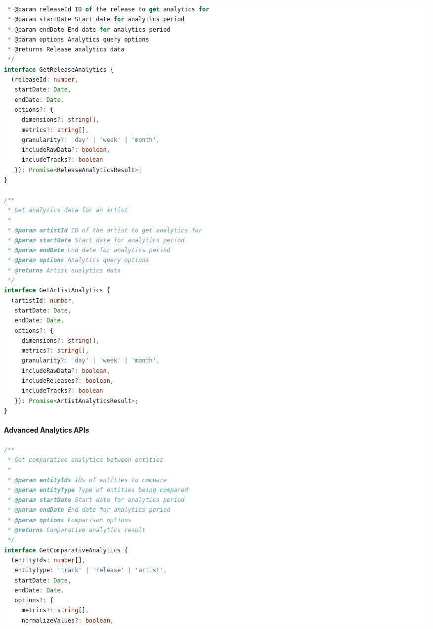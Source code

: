 ```typescript
 * @param releaseId ID of the release to get analytics for
 * @param startDate Start date for analytics period
 * @param endDate End date for analytics period
 * @param options Analytics query options
 * @returns Release analytics data
 */
interface GetReleaseAnalytics {
  (releaseId: number,
   startDate: Date,
   endDate: Date,
   options?: {
     dimensions?: string[],
     metrics?: string[],
     granularity?: 'day' | 'week' | 'month',
     includeRawData?: boolean,
     includeTracks?: boolean
   }): Promise<ReleaseAnalyticsResult>;
}

/**
 * Get analytics data for an artist
 * 
 * @param artistId ID of the artist to get analytics for
 * @param startDate Start date for analytics period
 * @param endDate End date for analytics period
 * @param options Analytics query options
 * @returns Artist analytics data
 */
interface GetArtistAnalytics {
  (artistId: number,
   startDate: Date,
   endDate: Date,
   options?: {
     dimensions?: string[],
     metrics?: string[],
     granularity?: 'day' | 'week' | 'month',
     includeRawData?: boolean,
     includeReleases?: boolean,
     includeTracks?: boolean
   }): Promise<ArtistAnalyticsResult>;
}
```

#### Advanced Analytics APIs

```typescript
/**
 * Get comparative analytics between entities
 * 
 * @param entityIds IDs of entities to compare
 * @param entityType Type of entities being compared
 * @param startDate Start date for analytics period
 * @param endDate End date for analytics period
 * @param options Comparison options
 * @returns Comparative analytics result
 */
interface GetComparativeAnalytics {
  (entityIds: number[],
   entityType: 'track' | 'release' | 'artist',
   startDate: Date,
   endDate: Date,
   options?: {
     metrics?: string[],
     normalizeValues?: boolean,
```